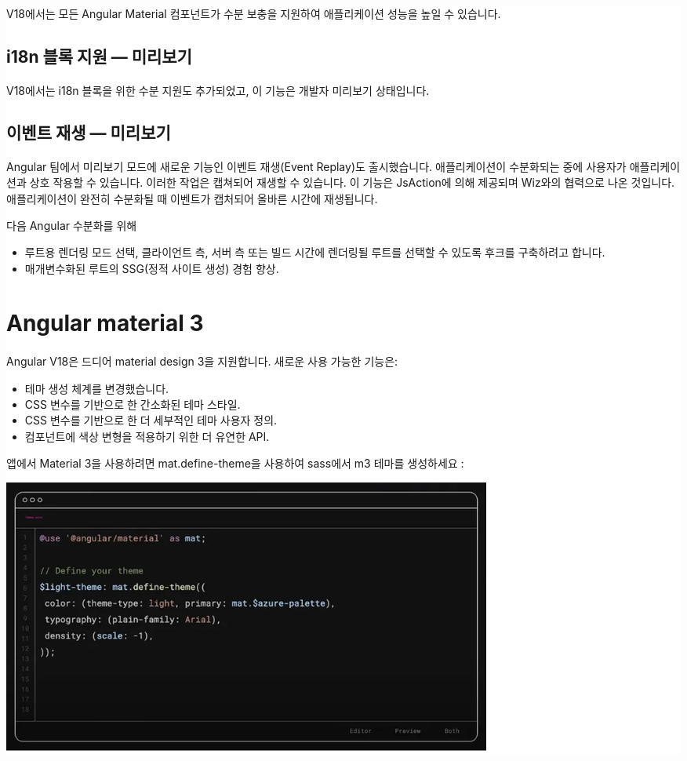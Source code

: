 V18에서는 모든 Angular Material 컴포넌트가 수분 보충을 지원하여 애플리케이션 성능을 높일 수 있습니다.

<div class="content-ad"></div>

## i18n 블록 지원 — 미리보기

V18에서는 i18n 블록을 위한 수분 지원도 추가되었고, 이 기능은 개발자 미리보기 상태입니다.

## 이벤트 재생 — 미리보기

Angular 팀에서 미리보기 모드에 새로운 기능인 이벤트 재생(Event Replay)도 출시했습니다. 애플리케이션이 수분화되는 중에 사용자가 애플리케이션과 상호 작용할 수 있습니다. 이러한 작업은 캡쳐되어 재생할 수 있습니다. 이 기능은 JsAction에 의해 제공되며 Wiz와의 협력으로 나온 것입니다. 애플리케이션이 완전히 수분화될 때 이벤트가 캡처되어 올바른 시간에 재생됩니다.

<div class="content-ad"></div>

다음 Angular 수분화를 위해

- 루트용 렌더링 모드 선택, 클라이언트 측, 서버 측 또는 빌드 시간에 렌더링될 루트를 선택할 수 있도록 후크를 구축하려고 합니다.
- 매개변수화된 루트의 SSG(정적 사이트 생성) 경험 향상.

# Angular material 3

Angular V18은 드디어 material design 3을 지원합니다. 새로운 사용 가능한 기능은:

<div class="content-ad"></div>

- 테마 생성 체계를 변경했습니다.
- CSS 변수를 기반으로 한 간소화된 테마 스타일.
- CSS 변수를 기반으로 한 더 세부적인 테마 사용자 정의.
- 컴포넌트에 색상 변형을 적용하기 위한 더 유연한 API.

앱에서 Material 3을 사용하려면 mat.define-theme을 사용하여 sass에서 m3 테마를 생성하세요 :

![image](/assets/img/2024-05-27-Angularv18announcements_1.png)
